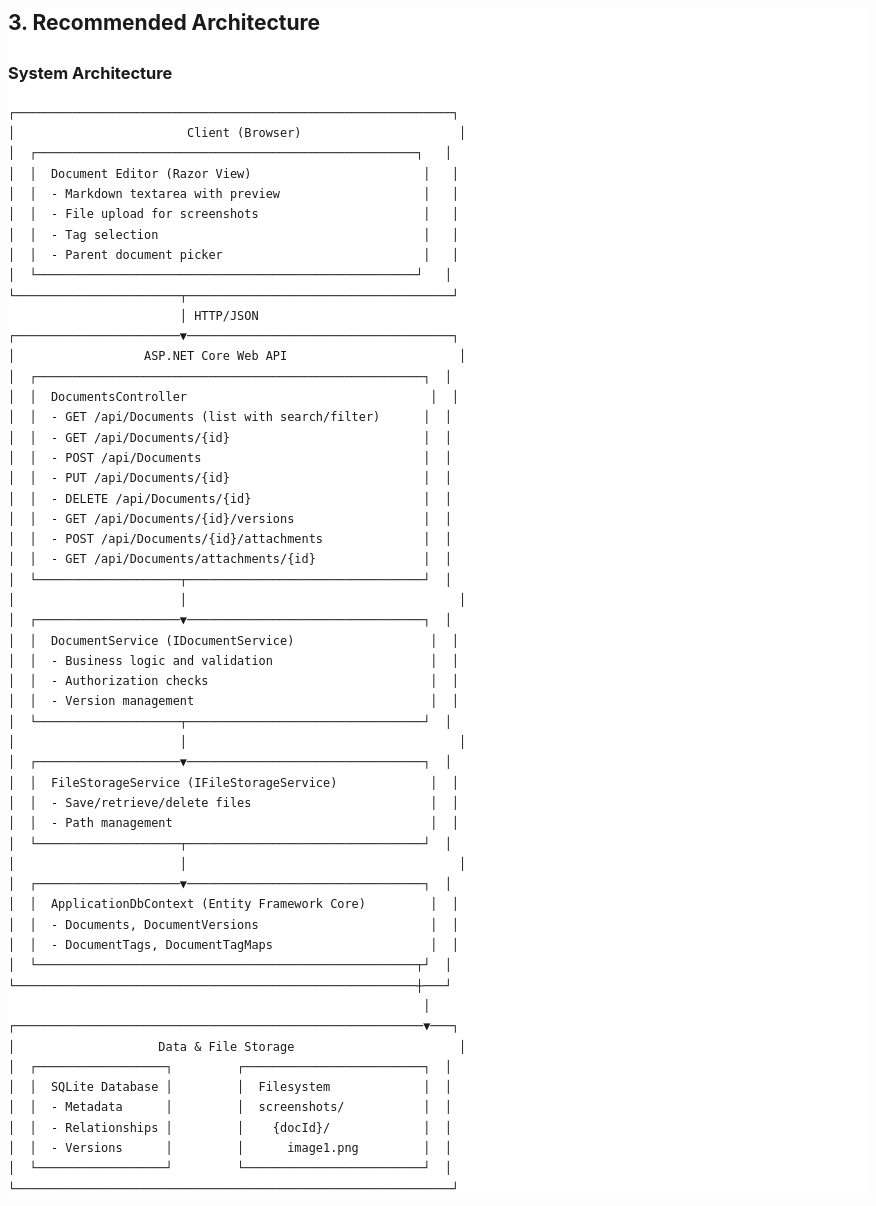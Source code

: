 
## 3. Recommended Architecture

### System Architecture

```
┌─────────────────────────────────────────────────────────────┐
│                        Client (Browser)                      │
│  ┌─────────────────────────────────────────────────────┐   │
│  │  Document Editor (Razor View)                        │   │
│  │  - Markdown textarea with preview                    │   │
│  │  - File upload for screenshots                       │   │
│  │  - Tag selection                                     │   │
│  │  - Parent document picker                            │   │
│  └─────────────────────────────────────────────────────┘   │
└───────────────────────┬─────────────────────────────────────┘
                        │ HTTP/JSON
┌───────────────────────▼─────────────────────────────────────┐
│                  ASP.NET Core Web API                        │
│  ┌──────────────────────────────────────────────────────┐  │
│  │  DocumentsController                                  │  │
│  │  - GET /api/Documents (list with search/filter)      │  │
│  │  - GET /api/Documents/{id}                           │  │
│  │  - POST /api/Documents                               │  │
│  │  - PUT /api/Documents/{id}                           │  │
│  │  - DELETE /api/Documents/{id}                        │  │
│  │  - GET /api/Documents/{id}/versions                  │  │
│  │  - POST /api/Documents/{id}/attachments              │  │
│  │  - GET /api/Documents/attachments/{id}               │  │
│  └────────────────────┬─────────────────────────────────┘  │
│                       │                                      │
│  ┌────────────────────▼─────────────────────────────────┐  │
│  │  DocumentService (IDocumentService)                   │  │
│  │  - Business logic and validation                      │  │
│  │  - Authorization checks                               │  │
│  │  - Version management                                 │  │
│  └────────────────────┬─────────────────────────────────┘  │
│                       │                                      │
│  ┌────────────────────▼─────────────────────────────────┐  │
│  │  FileStorageService (IFileStorageService)             │  │
│  │  - Save/retrieve/delete files                         │  │
│  │  - Path management                                    │  │
│  └────────────────────┬─────────────────────────────────┘  │
│                       │                                      │
│  ┌────────────────────▼─────────────────────────────────┐  │
│  │  ApplicationDbContext (Entity Framework Core)         │  │
│  │  - Documents, DocumentVersions                        │  │
│  │  - DocumentTags, DocumentTagMaps                      │  │
│  └─────────────────────────────────────────────────────┬┘  │
└────────────────────────────────────────────────────────┼───┘
                                                          │
┌─────────────────────────────────────────────────────────▼───┐
│                    Data & File Storage                       │
│  ┌──────────────────┐         ┌─────────────────────────┐  │
│  │  SQLite Database │         │  Filesystem             │  │
│  │  - Metadata      │         │  screenshots/           │  │
│  │  - Relationships │         │    {docId}/             │  │
│  │  - Versions      │         │      image1.png         │  │
│  └──────────────────┘         └─────────────────────────┘  │
└─────────────────────────────────────────────────────────────┘
```
